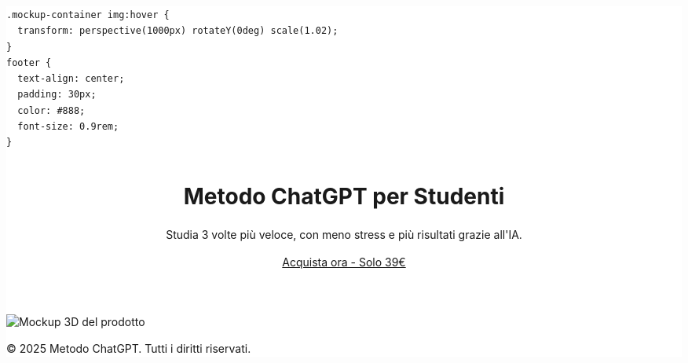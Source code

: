     .mockup-container img:hover {
      transform: perspective(1000px) rotateY(0deg) scale(1.02);
    }
    footer {
      text-align: center;
      padding: 30px;
      color: #888;
      font-size: 0.9rem;
    }
  </style>
</head>
<body>
  <header>
    <h1>Metodo ChatGPT per Studenti</h1>
    <p>Studia 3 volte più veloce, con meno stress e più risultati grazie all'IA.</p>
    <div class="cta">
      <a href="#">Acquista ora - Solo 39€</a>
    </div>
  </header>

  <section class="mockup-container">
    <img src="/mnt/data/A_3D-rendered_digital_image_of_a_modern,_slim_lapt.png" alt="Mockup 3D del prodotto">
  </section>

  <footer>
    <p>&copy; 2025 Metodo ChatGPT. Tutti i diritti riservati.</p>
  </footer>
</body>
</html>
